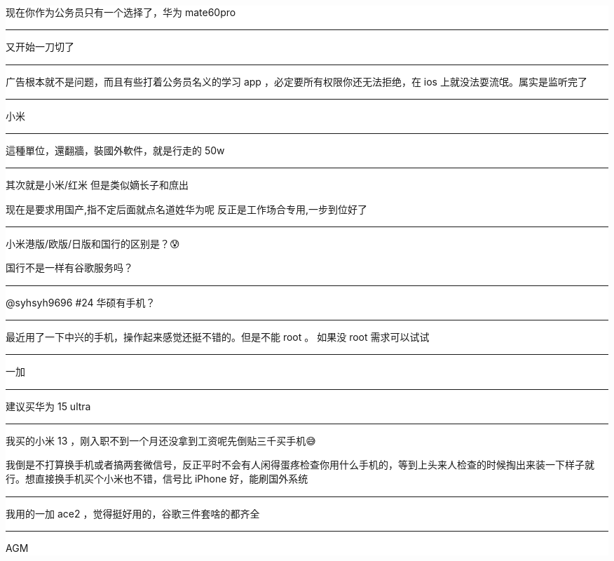 现在你作为公务员只有一个选择了，华为 mate60pro

---------------------------------------------------

又开始一刀切了

---------------------------------------------------

广告根本就不是问题，而且有些打着公务员名义的学习 app ，必定要所有权限你还无法拒绝，在 ios 上就没法耍流氓。属实是监听完了

---------------------------------------------------

小米

---------------------------------------------------

這種單位，還翻牆，裝國外軟件，就是行走的 50w

---------------------------------------------------

其次就是小米/红米
但是类似嫡长子和庶出

现在是要求用国产,指不定后面就点名道姓华为呢
反正是工作场合专用,一步到位好了

---------------------------------------------------

小米港版/欧版/日版和国行的区别是？😰

国行不是一样有谷歌服务吗？

---------------------------------------------------

@syhsyh9696 #24 华硕有手机？

---------------------------------------------------

最近用了一下中兴的手机，操作起来感觉还挺不错的。但是不能 root 。
如果没 root 需求可以试试

---------------------------------------------------

一加

---------------------------------------------------

建议买华为 15 ultra

---------------------------------------------------

我买的小米 13 ，刚入职不到一个月还没拿到工资呢先倒贴三千买手机😅

我倒是不打算换手机或者搞两套微信号，反正平时不会有人闲得蛋疼检查你用什么手机的，等到上头来人检查的时候掏出来装一下样子就行。想直接换手机买个小米也不错，信号比 iPhone 好，能刷国外系统

---------------------------------------------------

我用的一加 ace2 ，觉得挺好用的，谷歌三件套啥的都齐全

---------------------------------------------------

AGM
